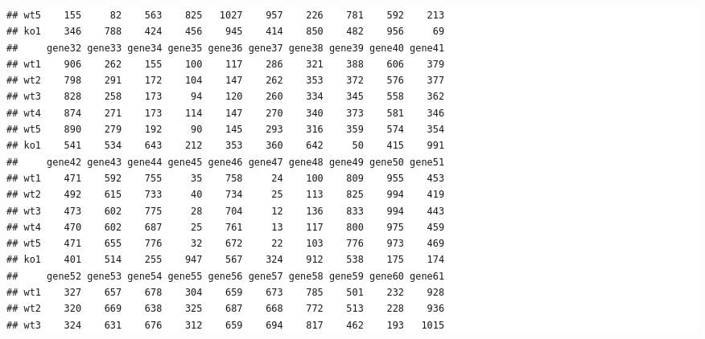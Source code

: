     ## wt5    155     82    563    825   1027    957    226    781    592    213
    ## ko1    346    788    424    456    945    414    850    482    956     69
    ##     gene32 gene33 gene34 gene35 gene36 gene37 gene38 gene39 gene40 gene41
    ## wt1    906    262    155    100    117    286    321    388    606    379
    ## wt2    798    291    172    104    147    262    353    372    576    377
    ## wt3    828    258    173     94    120    260    334    345    558    362
    ## wt4    874    271    173    114    147    270    340    373    581    346
    ## wt5    890    279    192     90    145    293    316    359    574    354
    ## ko1    541    534    643    212    353    360    642     50    415    991
    ##     gene42 gene43 gene44 gene45 gene46 gene47 gene48 gene49 gene50 gene51
    ## wt1    471    592    755     35    758     24    100    809    955    453
    ## wt2    492    615    733     40    734     25    113    825    994    419
    ## wt3    473    602    775     28    704     12    136    833    994    443
    ## wt4    470    602    687     25    761     13    117    800    975    459
    ## wt5    471    655    776     32    672     22    103    776    973    469
    ## ko1    401    514    255    947    567    324    912    538    175    174
    ##     gene52 gene53 gene54 gene55 gene56 gene57 gene58 gene59 gene60 gene61
    ## wt1    327    657    678    304    659    673    785    501    232    928
    ## wt2    320    669    638    325    687    668    772    513    228    936
    ## wt3    324    631    676    312    659    694    817    462    193   1015